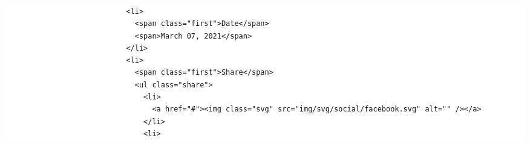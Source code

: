                                 <li>
                                  <span class="first">Date</span>
                                  <span>March 07, 2021</span>
                                </li>
                                <li>
                                  <span class="first">Share</span>
                                  <ul class="share">
                                    <li>
                                      <a href="#"><img class="svg" src="img/svg/social/facebook.svg" alt="" /></a>
                                    </li>
                                    <li>